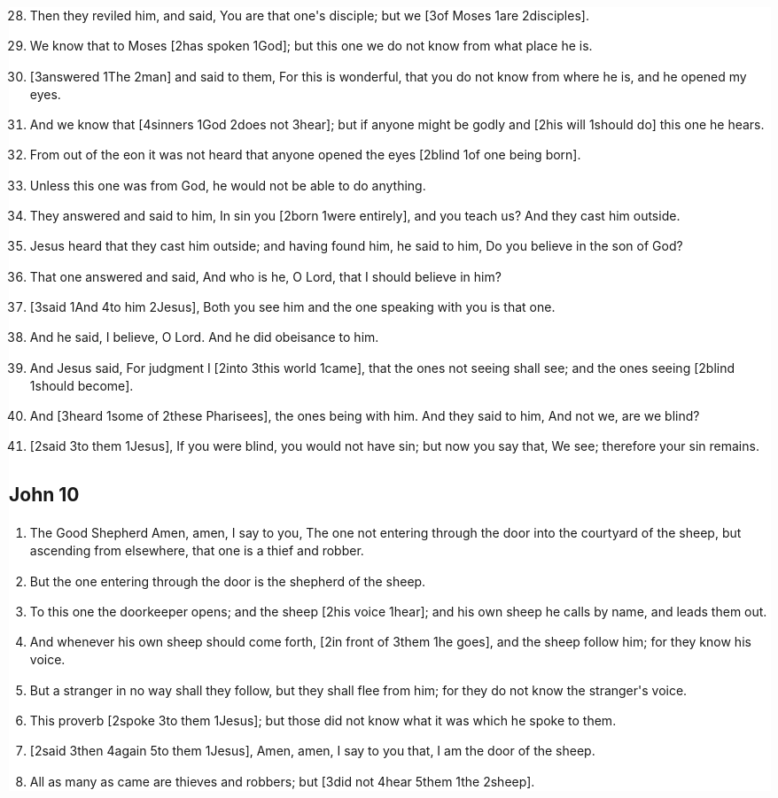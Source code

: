 28. Then they reviled him, and said, You are that one's disciple; but we  [3of Moses 1are 2disciples].

29. We know that to Moses [2has spoken  1God]; but this one we do not know from what place he is.

30. [3answered 1The 2man] and said to them, For this is wonderful, that you do not know from where he is, and he opened my  eyes.

31. And we know that [4sinners  1God 2does not 3hear]; but if anyone might be godly and  [2his will 1should do] this one he hears.

32. From out of the eon it was not heard that anyone opened the eyes [2blind 1of one being born].

33. Unless this one was from God, he would not be able to do anything.

34. They answered and said to him, In sin you [2born 1were entirely], and you teach us? And they cast him outside.

35. Jesus heard that they cast him outside; and having found him, he said to him, Do you believe in the son  of God?

36. That one answered and said, And who is he, O Lord, that I should believe in him?

37. [3said 1And 4to him  2Jesus], Both you see him and the one speaking with you is that one.

38.  And he said, I believe, O Lord. And he did obeisance to him.

39. And Jesus said, For judgment I [2into  3this world 1came], that the ones not seeing shall see; and the ones seeing [2blind 1should become].

40. And [3heard 1some of  2these Pharisees], the ones being with him. And they said to him, And not we, are we blind?

41. [2said 3to them  1Jesus], If you were blind, you would not have sin; but now you say that, We see; therefore your sin remains.  

## John 10

1.  The Good Shepherd Amen, amen, I say to you, The one not entering through the door into the courtyard of the sheep, but ascending from elsewhere, that one is a thief and robber.

2. But the one entering through the door is the shepherd of the sheep.

3. To this one the doorkeeper opens; and the sheep  [2his voice 1hear]; and his own sheep he calls by name, and leads them out.

4. And whenever his own sheep should come forth, [2in front of 3them 1he goes], and the sheep follow him; for they know  his voice.

5. But a stranger in no way shall they follow, but they shall flee from him; for they do not know the stranger's  voice.

6. This  proverb [2spoke 3to them  1Jesus]; but those did not know what it was which he spoke to them.

7. [2said 3then 4again 5to them  1Jesus], Amen, amen, I say to you that, I am the door of the sheep.

8. All as many as came are thieves and robbers; but [3did not 4hear 5them 1the 2sheep].
